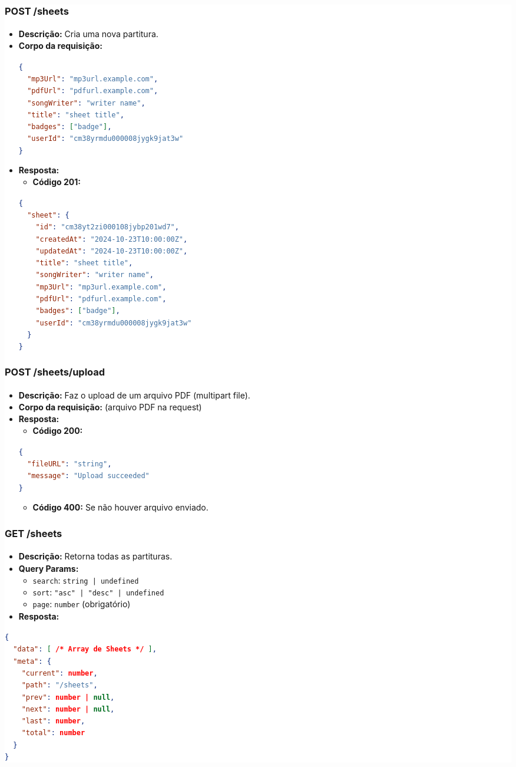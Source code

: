 ### POST /sheets
- **Descrição:** Cria uma nova partitura.
- **Corpo da requisição:**
  ```json
  {
    "mp3Url": "mp3url.example.com",
    "pdfUrl": "pdfurl.example.com",
    "songWriter": "writer name",
    "title": "sheet title",
    "badges": ["badge"],
    "userId": "cm38yrmdu000008jygk9jat3w"
  }
  ```
- **Resposta:**
  - **Código 201:**
  ```json
  {
    "sheet": {
      "id": "cm38yt2zi000108jybp201wd7",
      "createdAt": "2024-10-23T10:00:00Z",
      "updatedAt": "2024-10-23T10:00:00Z",
      "title": "sheet title",
      "songWriter": "writer name",
      "mp3Url": "mp3url.example.com",
	  "pdfUrl": "pdfurl.example.com",
      "badges": ["badge"],
      "userId": "cm38yrmdu000008jygk9jat3w"
    }
  }
  ```

### POST /sheets/upload
- **Descrição:** Faz o upload de um arquivo PDF (multipart file).
- **Corpo da requisição:** (arquivo PDF na request)
- **Resposta:**
  - **Código 200:**
  ```json
  {
    "fileURL": "string",
    "message": "Upload succeeded"
  }
  ```
  - **Código 400:** Se não houver arquivo enviado.

### GET /sheets
- **Descrição:** Retorna todas as partituras.
- **Query Params:**
  - `search`: `string | undefined`
  - `sort`: `"asc" | "desc" | undefined`
  - `page`: `number` (obrigatório)
- **Resposta:**
```json
{
  "data": [ /* Array de Sheets */ ],
  "meta": {
    "current": number,
    "path": "/sheets",
    "prev": number | null,
    "next": number | null,
    "last": number,
    "total": number
  }
}
```